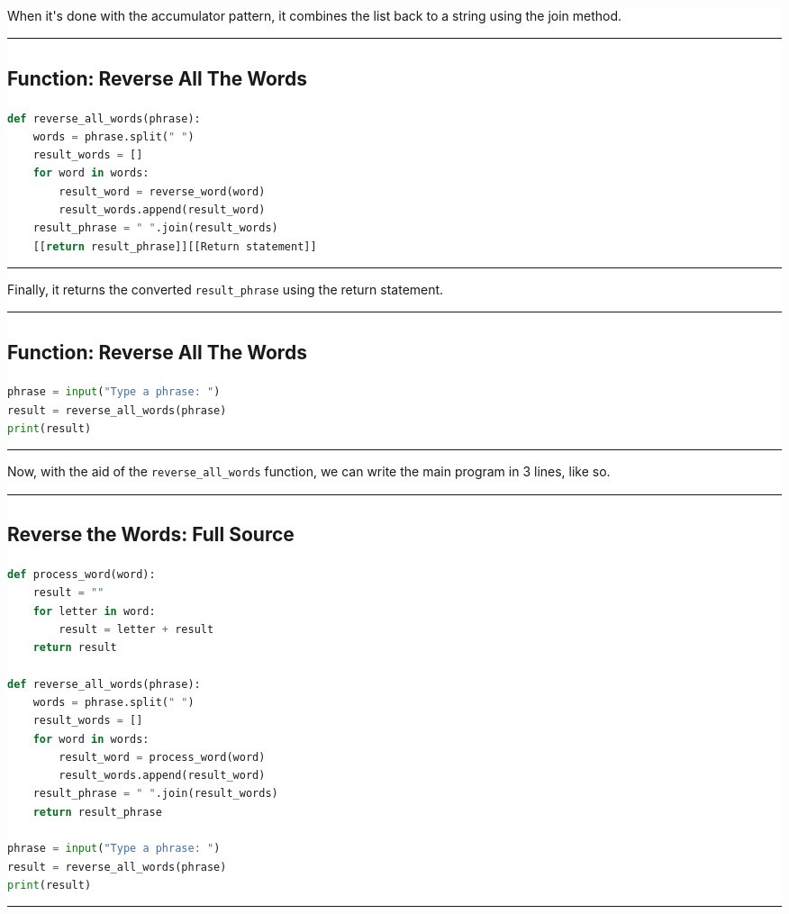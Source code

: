 When it's done with the accumulator pattern, it combines the list back to a
string using the join method.
**********************************************
## Function: Reverse All The Words

```python
def reverse_all_words(phrase):
    words = phrase.split(" ")
    result_words = []
    for word in words:
        result_word = reverse_word(word)
        result_words.append(result_word)
    result_phrase = " ".join(result_words)
    [[return result_phrase]][[Return statement]]
```

---
Finally, it returns the converted `result_phrase` using the return statement.
**********************************************
## Function: Reverse All The Words

```python
phrase = input("Type a phrase: ")
result = reverse_all_words(phrase)
print(result)
```

---
Now, with the aid of the `reverse_all_words` function, we can write the main
program in 3 lines, like so.
**********************************************
## Reverse the Words: Full Source

```python
def process_word(word):
    result = ""
    for letter in word:
        result = letter + result
    return result

def reverse_all_words(phrase):
    words = phrase.split(" ")
    result_words = []
    for word in words:
        result_word = process_word(word)
        result_words.append(result_word)
    result_phrase = " ".join(result_words)
    return result_phrase

phrase = input("Type a phrase: ")
result = reverse_all_words(phrase)
print(result)
```

---
